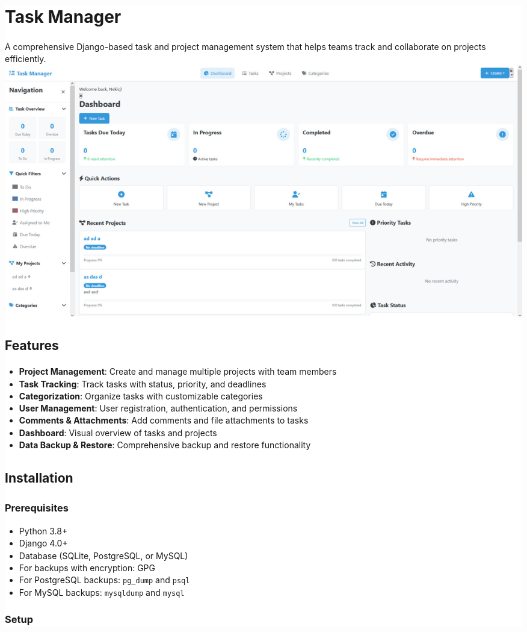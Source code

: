 # Task Manager

A comprehensive Django-based task and project management system that helps teams track and collaborate on projects efficiently.
![main](images/main.jpeg)
## Features

- **Project Management**: Create and manage multiple projects with team members
- **Task Tracking**: Track tasks with status, priority, and deadlines
- **Categorization**: Organize tasks with customizable categories
- **User Management**: User registration, authentication, and permissions
- **Comments & Attachments**: Add comments and file attachments to tasks
- **Dashboard**: Visual overview of tasks and projects
- **Data Backup & Restore**: Comprehensive backup and restore functionality

## Installation

### Prerequisites

- Python 3.8+
- Django 4.0+
- Database (SQLite, PostgreSQL, or MySQL)
- For backups with encryption: GPG
- For PostgreSQL backups: `pg_dump` and `psql` 
- For MySQL backups: `mysqldump` and `mysql`

### Setup
